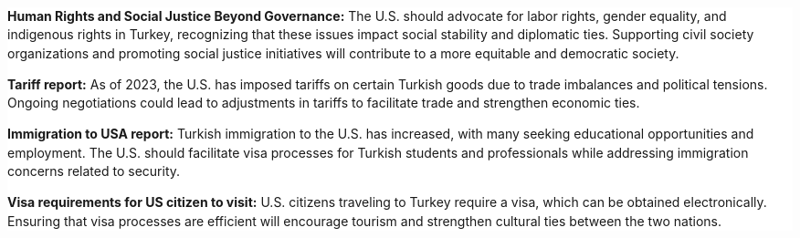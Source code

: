**Human Rights and Social Justice Beyond Governance:**
The U.S. should advocate for labor rights, gender equality, and indigenous rights in Turkey, recognizing that these issues impact social stability and diplomatic ties. Supporting civil society organizations and promoting social justice initiatives will contribute to a more equitable and democratic society.

**Tariff report:**
As of 2023, the U.S. has imposed tariffs on certain Turkish goods due to trade imbalances and political tensions. Ongoing negotiations could lead to adjustments in tariffs to facilitate trade and strengthen economic ties.

**Immigration to USA report:**
Turkish immigration to the U.S. has increased, with many seeking educational opportunities and employment. The U.S. should facilitate visa processes for Turkish students and professionals while addressing immigration concerns related to security.

**Visa requirements for US citizen to visit:**
U.S. citizens traveling to Turkey require a visa, which can be obtained electronically. Ensuring that visa processes are efficient will encourage tourism and strengthen cultural ties between the two nations.